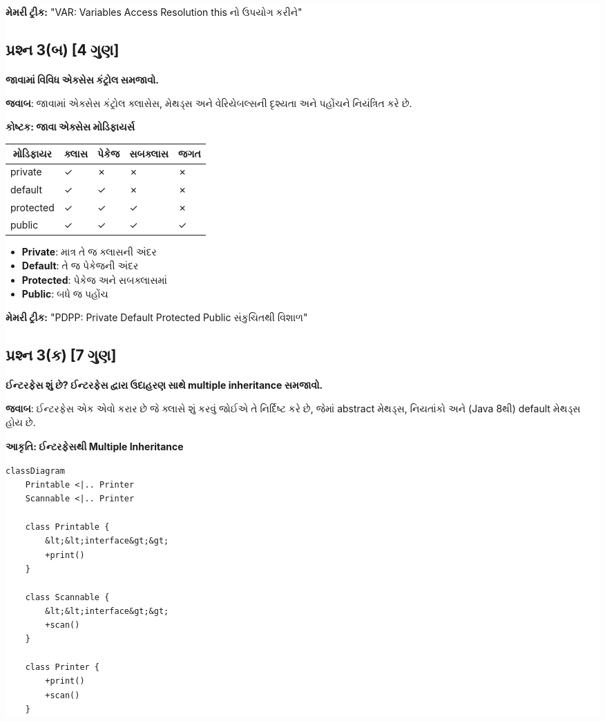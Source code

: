 **મેમરી ટ્રીક:** "VAR: Variables Access Resolution this નો ઉપયોગ કરીને"

## પ્રશ્ન 3(બ) [4 ગુણ]

**જાવામાં વિવિધ એક્સેસ કંટ્રોલ સમજાવો.**

**જવાબ**:
જાવામાં એક્સેસ કંટ્રોલ ક્લાસેસ, મેથડ્સ અને વેરિયેબલ્સની દૃશ્યતા અને પહોંચને નિયંત્રિત કરે છે.

**કોષ્ટક: જાવા એક્સેસ મોડિફાયર્સ**

| મોડિફાયર | ક્લાસ | પેકેજ | સબક્લાસ | જગત |
|----------|-------|---------|----------|-------|
| private | ✓ | ✗ | ✗ | ✗ |
| default | ✓ | ✓ | ✗ | ✗ |
| protected | ✓ | ✓ | ✓ | ✗ |
| public | ✓ | ✓ | ✓ | ✓ |

- **Private**: માત્ર તે જ ક્લાસની અંદર
- **Default**: તે જ પેકેજની અંદર
- **Protected**: પેકેજ અને સબક્લાસમાં
- **Public**: બધે જ પહોંચ

**મેમરી ટ્રીક:** "PDPP: Private Default Protected Public સંકુચિતથી વિશાળ"

## પ્રશ્ન 3(ક) [7 ગુણ]

**ઈન્ટરફેસ શું છે? ઈન્ટરફેસ દ્વારા ઉદાહરણ સાથે multiple inheritance સમજાવો.**

**જવાબ**:
ઈન્ટરફેસ એક એવો કરાર છે જે ક્લાસે શું કરવું જોઈએ તે નિર્દિષ્ટ કરે છે, જેમાં abstract મેથડ્સ, નિયતાંકો અને (Java 8થી) default મેથડ્સ હોય છે.

**આકૃતિ: ઈન્ટરફેસથી Multiple Inheritance**

```mermaid
classDiagram
    Printable <|.. Printer
    Scannable <|.. Printer

    class Printable {
        &lt;&lt;interface&gt;&gt;
        +print()
    }
    
    class Scannable {
        &lt;&lt;interface&gt;&gt;
        +scan()
    }
    
    class Printer {
        +print()
        +scan()
    }
```
